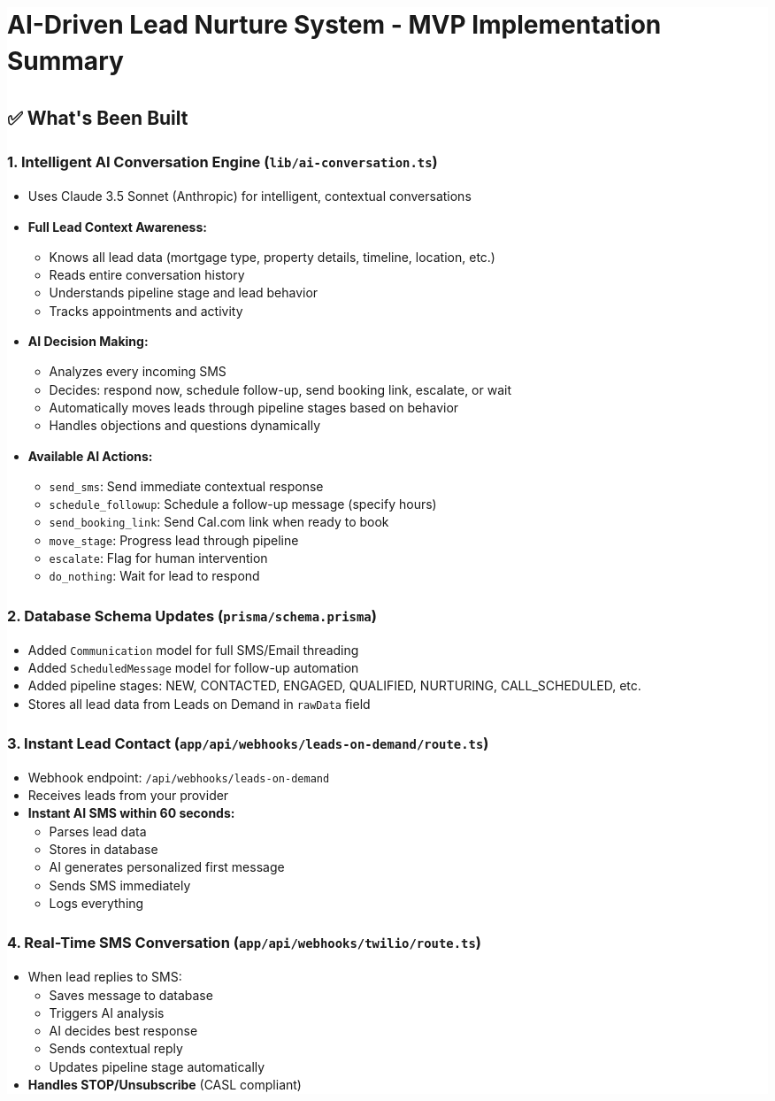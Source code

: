 # AI-Driven Lead Nurture System - MVP Implementation Summary

## ✅ What's Been Built

### 1. **Intelligent AI Conversation Engine** (`lib/ai-conversation.ts`)
- Uses Claude 3.5 Sonnet (Anthropic) for intelligent, contextual conversations
- **Full Lead Context Awareness:**
  - Knows all lead data (mortgage type, property details, timeline, location, etc.)
  - Reads entire conversation history
  - Understands pipeline stage and lead behavior
  - Tracks appointments and activity

- **AI Decision Making:**
  - Analyzes every incoming SMS
  - Decides: respond now, schedule follow-up, send booking link, escalate, or wait
  - Automatically moves leads through pipeline stages based on behavior
  - Handles objections and questions dynamically

- **Available AI Actions:**
  - `send_sms`: Send immediate contextual response
  - `schedule_followup`: Schedule a follow-up message (specify hours)
  - `send_booking_link`: Send Cal.com link when ready to book
  - `move_stage`: Progress lead through pipeline
  - `escalate`: Flag for human intervention
  - `do_nothing`: Wait for lead to respond

### 2. **Database Schema Updates** (`prisma/schema.prisma`)
- Added `Communication` model for full SMS/Email threading
- Added `ScheduledMessage` model for follow-up automation
- Added pipeline stages: NEW, CONTACTED, ENGAGED, QUALIFIED, NURTURING, CALL_SCHEDULED, etc.
- Stores all lead data from Leads on Demand in `rawData` field

### 3. **Instant Lead Contact** (`app/api/webhooks/leads-on-demand/route.ts`)
- Webhook endpoint: `/api/webhooks/leads-on-demand`
- Receives leads from your provider
- **Instant AI SMS within 60 seconds:**
  - Parses lead data
  - Stores in database
  - AI generates personalized first message
  - Sends SMS immediately
  - Logs everything

### 4. **Real-Time SMS Conversation** (`app/api/webhooks/twilio/route.ts`)
- When lead replies to SMS:
  - Saves message to database
  - Triggers AI analysis
  - AI decides best response
  - Sends contextual reply
  - Updates pipeline stage automatically
- **Handles STOP/Unsubscribe** (CASL compliant)

